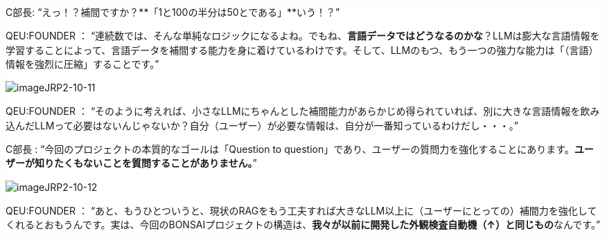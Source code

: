 C部長: “えっ！？補間ですか？**「1と100の半分は50とである」**いう！？”

QEU:FOUNDER ： “連続数では、そんな単純なロジックになるよね。でもね、**言語データではどうなるのかな**？LLMは膨大な言語情報を学習することによって、言語データを補間する能力を身に着けているわけです。そして、LLMのもつ、もう一つの強力な能力は「（言語）情報を強烈に圧縮」することです。”

![imageJRP2-10-11](/2024-04-06-QEUR23_PHI2SFT9/imageJRP2-10-11.jpg)

QEU:FOUNDER ： “そのように考えれば、小さなLLMにちゃんとした補間能力があらかじめ得られていれば、別に大きな言語情報を飲み込んだLLMって必要はないんじゃないか？自分（ユーザー）が必要な情報は、自分が一番知っているわけだし・・・。”

C部長 : “今回のプロジェクトの本質的なゴールは「Question to question」であり、ユーザーの質問力を強化することにあります。**ユーザーが知りたくもないことを質問することがありません。**”

![imageJRP2-10-12](/2024-04-06-QEUR23_PHI2SFT9/imageJRP2-10-12.jpg)

QEU:FOUNDER ： “あと、もうひとついうと、現状のRAGをもう工夫すれば大きなLLM以上に（ユーザーにとっての）補間力を強化してくれるとおもうんです。実は、今回のBONSAIプロジェクトの構造は、**我々が以前に開発した外観検査自動機（↑）と同じもの**なんです。”
